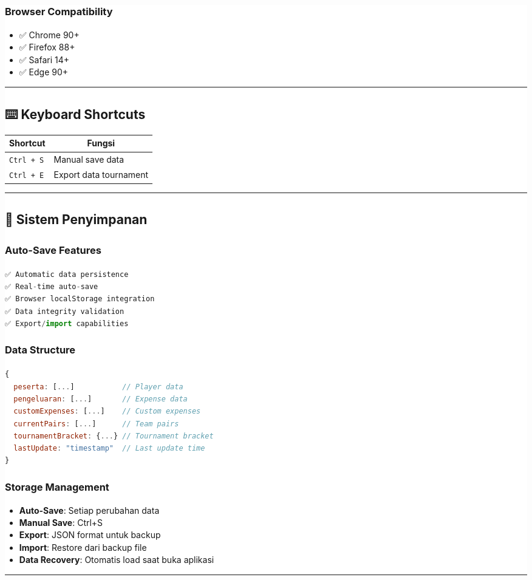 ### **Browser Compatibility**
- ✅ Chrome 90+
- ✅ Firefox 88+
- ✅ Safari 14+
- ✅ Edge 90+

---

## ⌨️ Keyboard Shortcuts

| Shortcut | Fungsi |
|----------|--------|
| `Ctrl + S` | Manual save data |
| `Ctrl + E` | Export data tournament |

---

## 💾 Sistem Penyimpanan

### **Auto-Save Features**
```javascript
✅ Automatic data persistence
✅ Real-time auto-save
✅ Browser localStorage integration
✅ Data integrity validation
✅ Export/import capabilities
```

### **Data Structure**
```javascript
{
  peserta: [...]           // Player data
  pengeluaran: [...]       // Expense data
  customExpenses: [...]    // Custom expenses
  currentPairs: [...]      // Team pairs
  tournamentBracket: {...} // Tournament bracket
  lastUpdate: "timestamp"  // Last update time
}
```

### **Storage Management**
- **Auto-Save**: Setiap perubahan data
- **Manual Save**: Ctrl+S
- **Export**: JSON format untuk backup
- **Import**: Restore dari backup file
- **Data Recovery**: Otomatis load saat buka aplikasi

---

